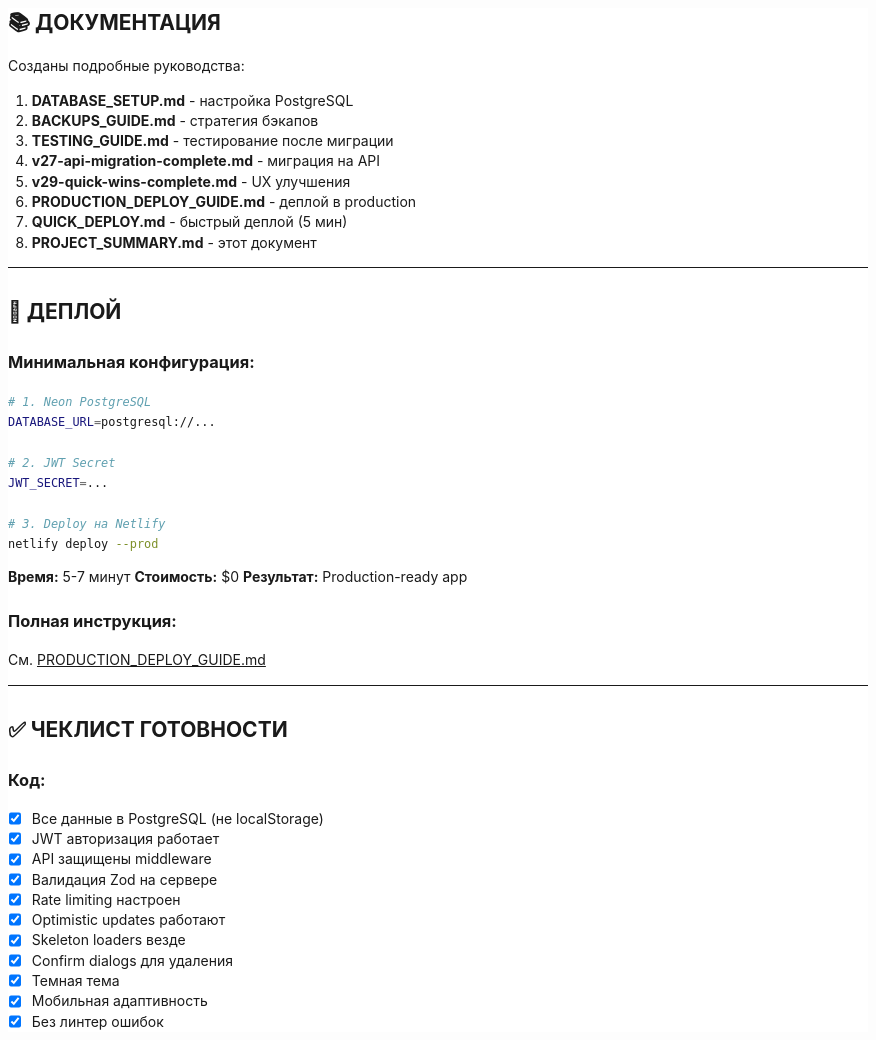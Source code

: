 
## 📚 ДОКУМЕНТАЦИЯ

Созданы подробные руководства:

1. **DATABASE_SETUP.md** - настройка PostgreSQL
2. **BACKUPS_GUIDE.md** - стратегия бэкапов
3. **TESTING_GUIDE.md** - тестирование после миграции
4. **v27-api-migration-complete.md** - миграция на API
5. **v29-quick-wins-complete.md** - UX улучшения
6. **PRODUCTION_DEPLOY_GUIDE.md** - деплой в production
7. **QUICK_DEPLOY.md** - быстрый деплой (5 мин)
8. **PROJECT_SUMMARY.md** - этот документ

---

## 🚀 ДЕПЛОЙ

### Минимальная конфигурация:

```bash
# 1. Neon PostgreSQL
DATABASE_URL=postgresql://...

# 2. JWT Secret
JWT_SECRET=...

# 3. Deploy на Netlify
netlify deploy --prod
```

**Время:** 5-7 минут
**Стоимость:** $0
**Результат:** Production-ready app

### Полная инструкция:

См. [PRODUCTION_DEPLOY_GUIDE.md](./PRODUCTION_DEPLOY_GUIDE.md)

---

## ✅ ЧЕКЛИСТ ГОТОВНОСТИ

### Код:
- [x] Все данные в PostgreSQL (не localStorage)
- [x] JWT авторизация работает
- [x] API защищены middleware
- [x] Валидация Zod на сервере
- [x] Rate limiting настроен
- [x] Optimistic updates работают
- [x] Skeleton loaders везде
- [x] Confirm dialogs для удаления
- [x] Темная тема
- [x] Мобильная адаптивность
- [x] Без линтер ошибок
